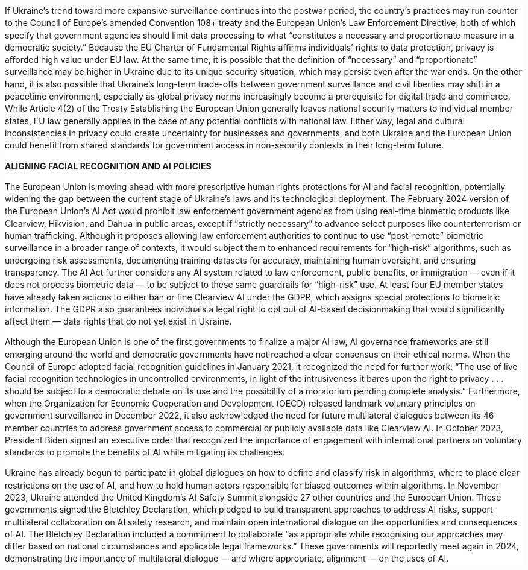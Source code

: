 If Ukraine’s trend toward more expansive surveillance continues into the postwar period, the country’s practices may run counter to the Council of Europe’s amended Convention 108+ treaty and the European Union’s Law Enforcement Directive, both of which specify that government agencies should limit data processing to what “constitutes a necessary and proportionate measure in a democratic society.” Because the EU Charter of Fundamental Rights affirms individuals’ rights to data protection, privacy is afforded high value under EU law. At the same time, it is possible that the definition of “necessary” and “proportionate” surveillance may be higher in Ukraine due to its unique security situation, which may persist even after the war ends. On the other hand, it is also possible that Ukraine’s long-term trade-offs between government surveillance and civil liberties may shift in a peacetime environment, especially as global privacy norms increasingly become a prerequisite for digital trade and commerce. While Article 4(2) of the Treaty Establishing the European Union generally leaves national security matters to individual member states, EU law generally applies in the case of any potential conflicts with national law. Either way, legal and cultural inconsistencies in privacy could create uncertainty for businesses and governments, and both Ukraine and the European Union could benefit from shared standards for government access in non-security contexts in their long-term future.

__ALIGNING FACIAL RECOGNITION AND AI POLICIES__

The European Union is moving ahead with more prescriptive human rights protections for AI and facial recognition, potentially widening the gap between the current stage of Ukraine’s laws and its technological deployment. The February 2024 version of the European Union’s AI Act would prohibit law enforcement government agencies from using real-time biometric products like Clearview, Hikvision, and Dahua in public areas, except if “strictly necessary” to advance select purposes like counterterrorism or human trafficking. Although it proposes allowing law enforcement authorities to continue to use “post-remote” biometric surveillance in a broader range of contexts, it would subject them to enhanced requirements for “high-risk” algorithms, such as undergoing risk assessments, documenting training datasets for accuracy, maintaining human oversight, and ensuring transparency. The AI Act further considers any AI system related to law enforcement, public benefits, or immigration — even if it does not process biometric data — to be subject to these same guardrails for “high-risk” use. At least four EU member states have already taken actions to either ban or fine Clearview AI under the GDPR, which assigns special protections to biometric information. The GDPR also guarantees individuals a legal right to opt out of AI-based decisionmaking that would significantly affect them — data rights that do not yet exist in Ukraine.

Although the European Union is one of the first governments to finalize a major AI law, AI governance frameworks are still emerging around the world and democratic governments have not reached a clear consensus on their ethical norms. When the Council of Europe adopted facial recognition guidelines in January 2021, it recognized the need for further work: “The use of live facial recognition technologies in uncontrolled environments, in light of the intrusiveness it bares upon the right to privacy . . . should be subject to a democratic debate on its use and the possibility of a moratorium pending complete analysis.” Furthermore, when the Organization for Economic Cooperation and Development (OECD) released landmark voluntary principles on government surveillance in December 2022, it also acknowledged the need for future multilateral dialogues between its 46 member countries to address government access to commercial or publicly available data like Clearview AI. In October 2023, President Biden signed an executive order that recognized the importance of engagement with international partners on voluntary standards to promote the benefits of AI while mitigating its challenges.

Ukraine has already begun to participate in global dialogues on how to define and classify risk in algorithms, where to place clear restrictions on the use of AI, and how to hold human actors responsible for biased outcomes within algorithms. In November 2023, Ukraine attended the United Kingdom’s AI Safety Summit alongside 27 other countries and the European Union. These governments signed the Bletchley Declaration, which pledged to build transparent approaches to address AI risks, support multilateral collaboration on AI safety research, and maintain open international dialogue on the opportunities and consequences of AI. The Bletchley Declaration included a commitment to collaborate “as appropriate while recognising our approaches may differ based on national circumstances and applicable legal frameworks.” These governments will reportedly meet again in 2024, demonstrating the importance of multilateral dialogue — and where appropriate, alignment — on the uses of AI.
